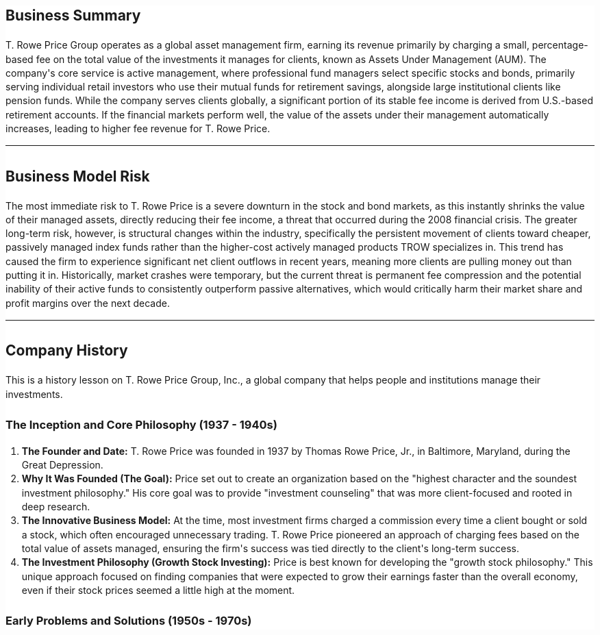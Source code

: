 ## Business Summary

T. Rowe Price Group operates as a global asset management firm, earning its revenue primarily by charging a small, percentage-based fee on the total value of the investments it manages for clients, known as Assets Under Management (AUM). The company's core service is active management, where professional fund managers select specific stocks and bonds, primarily serving individual retail investors who use their mutual funds for retirement savings, alongside large institutional clients like pension funds. While the company serves clients globally, a significant portion of its stable fee income is derived from U.S.-based retirement accounts. If the financial markets perform well, the value of the assets under their management automatically increases, leading to higher fee revenue for T. Rowe Price.

---

## Business Model Risk

The most immediate risk to T. Rowe Price is a severe downturn in the stock and bond markets, as this instantly shrinks the value of their managed assets, directly reducing their fee income, a threat that occurred during the 2008 financial crisis. The greater long-term risk, however, is structural changes within the industry, specifically the persistent movement of clients toward cheaper, passively managed index funds rather than the higher-cost actively managed products TROW specializes in. This trend has caused the firm to experience significant net client outflows in recent years, meaning more clients are pulling money out than putting it in. Historically, market crashes were temporary, but the current threat is permanent fee compression and the potential inability of their active funds to consistently outperform passive alternatives, which would critically harm their market share and profit margins over the next decade.

---

## Company History

This is a history lesson on T. Rowe Price Group, Inc., a global company that helps people and institutions manage their investments.

### **The Inception and Core Philosophy (1937 - 1940s)**

1.  **The Founder and Date:** T. Rowe Price was founded in 1937 by Thomas Rowe Price, Jr., in Baltimore, Maryland, during the Great Depression.
2.  **Why It Was Founded (The Goal):** Price set out to create an organization based on the "highest character and the soundest investment philosophy." His core goal was to provide "investment counseling" that was more client-focused and rooted in deep research.
3.  **The Innovative Business Model:** At the time, most investment firms charged a commission every time a client bought or sold a stock, which often encouraged unnecessary trading. T. Rowe Price pioneered an approach of charging fees based on the total value of assets managed, ensuring the firm's success was tied directly to the client's long-term success.
4.  **The Investment Philosophy (Growth Stock Investing):** Price is best known for developing the "growth stock philosophy." This unique approach focused on finding companies that were expected to grow their earnings faster than the overall economy, even if their stock prices seemed a little high at the moment.

### **Early Problems and Solutions (1950s - 1970s)**
